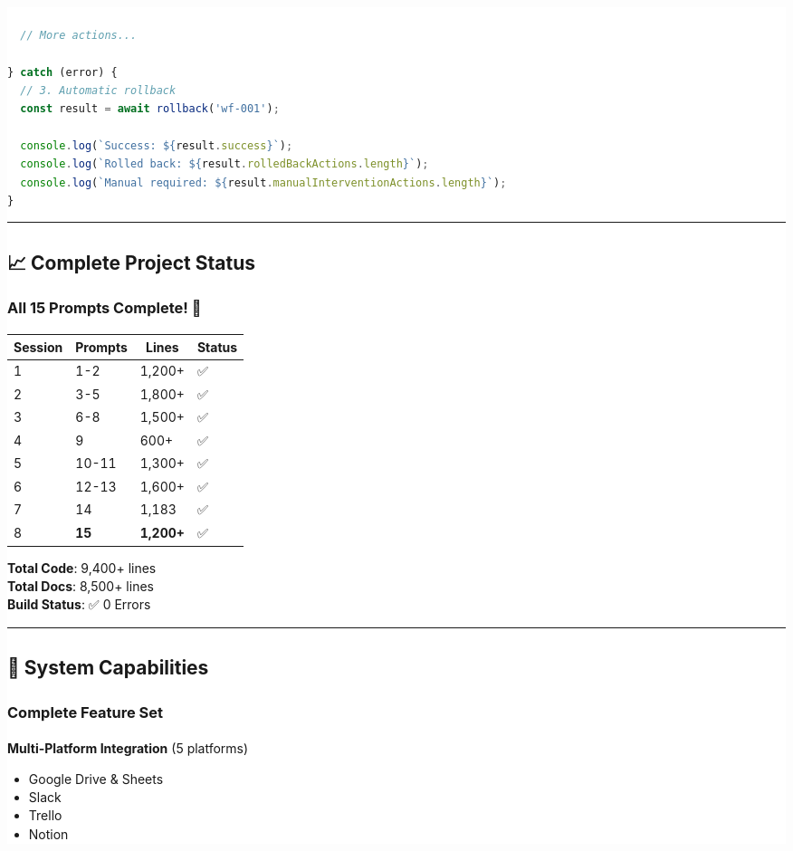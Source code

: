 ```typescript
  
  // More actions...
  
} catch (error) {
  // 3. Automatic rollback
  const result = await rollback('wf-001');
  
  console.log(`Success: ${result.success}`);
  console.log(`Rolled back: ${result.rolledBackActions.length}`);
  console.log(`Manual required: ${result.manualInterventionActions.length}`);
}
```

---

## 📈 Complete Project Status

### All 15 Prompts Complete! 🎉

| Session | Prompts | Lines | Status |
|---------|---------|-------|--------|
| 1 | 1-2 | 1,200+ | ✅ |
| 2 | 3-5 | 1,800+ | ✅ |
| 3 | 6-8 | 1,500+ | ✅ |
| 4 | 9 | 600+ | ✅ |
| 5 | 10-11 | 1,300+ | ✅ |
| 6 | 12-13 | 1,600+ | ✅ |
| 7 | 14 | 1,183 | ✅ |
| 8 | **15** | **1,200+** | ✅ |

**Total Code**: 9,400+ lines  
**Total Docs**: 8,500+ lines  
**Build Status**: ✅ 0 Errors

---

## 🚀 System Capabilities

### Complete Feature Set

**Multi-Platform Integration** (5 platforms)
- Google Drive & Sheets
- Slack
- Trello
- Notion
